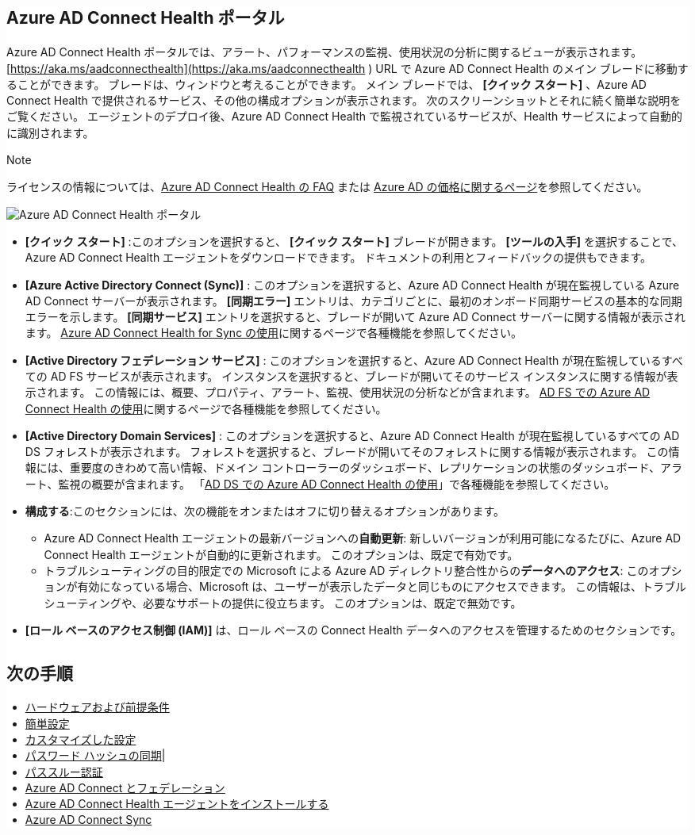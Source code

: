 
## <a name="azure-ad-connect-health-portal"></a>Azure AD Connect Health ポータル
Azure AD Connect Health ポータルでは、アラート、パフォーマンスの監視、使用状況の分析に関するビューが表示されます。 [https://aka.ms/aadconnecthealth](https://aka.ms/aadconnecthealth ) URL で Azure AD Connect Health のメイン ブレードに移動することができます。 ブレードは、ウィンドウと考えることができます。 メイン ブレードでは、 **[クイック スタート]** 、Azure AD Connect Health で提供されるサービス、その他の構成オプションが表示されます。 次のスクリーンショットとそれに続く簡単な説明をご覧ください。 エージェントのデプロイ後、Azure AD Connect Health で監視されているサービスが、Health サービスによって自動的に識別されます。

> [!NOTE]
> ライセンスの情報については、[Azure AD Connect Health の FAQ](reference-connect-health-faq.md) または [Azure AD の価格に関するページ](https://aka.ms/aadpricing)を参照してください。
    
![Azure AD Connect Health ポータル](./media/whatis-hybrid-identity-health/portalsidebar.png)

* **[クイック スタート]** :このオプションを選択すると、 **[クイック スタート]** ブレードが開きます。 **[ツールの入手]** を選択することで、Azure AD Connect Health エージェントをダウンロードできます。 ドキュメントの利用とフィードバックの提供もできます。
* **[Azure Active Directory Connect (Sync)]** : このオプションを選択すると、Azure AD Connect Health が現在監視している Azure AD Connect サーバーが表示されます。 **[同期エラー]** エントリは、カテゴリごとに、最初のオンボード同期サービスの基本的な同期エラーを示します。 **[同期サービス]** エントリを選択すると、ブレードが開いて Azure AD Connect サーバーに関する情報が表示されます。 [Azure AD Connect Health for Sync の使用](how-to-connect-health-sync.md)に関するページで各種機能を参照してください。
* **[Active Directory フェデレーション サービス]** : このオプションを選択すると、Azure AD Connect Health が現在監視しているすべての AD FS サービスが表示されます。 インスタンスを選択すると、ブレードが開いてそのサービス インスタンスに関する情報が表示されます。 この情報には、概要、プロパティ、アラート、監視、使用状況の分析などが含まれます。 [AD FS での Azure AD Connect Health の使用](how-to-connect-health-adfs.md)に関するページで各種機能を参照してください。
* **[Active Directory Domain Services]** : このオプションを選択すると、Azure AD Connect Health が現在監視しているすべての AD DS フォレストが表示されます。 フォレストを選択すると、ブレードが開いてそのフォレストに関する情報が表示されます。 この情報には、重要度のきわめて高い情報、ドメイン コントローラーのダッシュボード、レプリケーションの状態のダッシュボード、アラート、監視の概要が含まれます。 「[AD DS での Azure AD Connect Health の使用](how-to-connect-health-adds.md)」で各種機能を参照してください。
* **構成する**:このセクションには、次の機能をオンまたはオフに切り替えるオプションがあります。

   - Azure AD Connect Health エージェントの最新バージョンへの**自動更新**: 新しいバージョンが利用可能になるたびに、Azure AD Connect Health エージェントが自動的に更新されます。 このオプションは、既定で有効です。
   - トラブルシューティングの目的限定での Microsoft による Azure AD ディレクトリ整合性からの**データへのアクセス**: このオプションが有効になっている場合、Microsoft は、ユーザーが表示したデータと同じものにアクセスできます。 この情報は、トラブルシューティングや、必要なサポートの提供に役立ちます。 このオプションは、既定で無効です。
* **[ロール ベースのアクセス制御 (IAM)]** は、ロール ベースの Connect Health データへのアクセスを管理するためのセクションです。 

## <a name="next-steps"></a>次の手順

- [ハードウェアおよび前提条件](how-to-connect-install-prerequisites.md) 
- [簡単設定](how-to-connect-install-express.md)
- [カスタマイズした設定](how-to-connect-install-custom.md)
- [パスワード ハッシュの同期](how-to-connect-password-hash-synchronization.md)|
- [パススルー認証](how-to-connect-pta.md)
- [Azure AD Connect とフェデレーション](how-to-connect-fed-whatis.md)
- [Azure AD Connect Health エージェントをインストールする](how-to-connect-health-agent-install.md) 
- [Azure AD Connect Sync](how-to-connect-sync-whatis.md)
